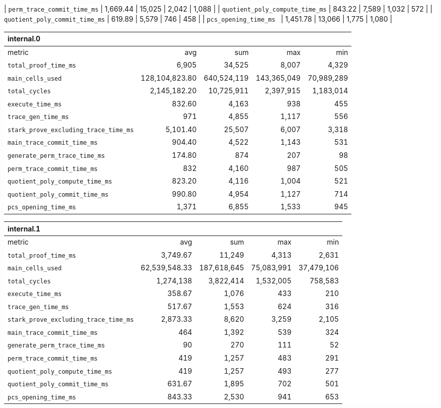 | `perm_trace_commit_time_ms` |  1,669.44 |  15,025 |  2,042 |  1,088 |
| `quotient_poly_compute_time_ms` |  843.22 |  7,589 |  1,032 |  572 |
| `quotient_poly_commit_time_ms` |  619.89 |  5,579 |  746 |  458 |
| `pcs_opening_time_ms ` |  1,451.78 |  13,066 |  1,775 |  1,080 |

| internal.0 |||||
|:---|---:|---:|---:|---:|
|metric|avg|sum|max|min|
| `total_proof_time_ms ` |  6,905 |  34,525 |  8,007 |  4,329 |
| `main_cells_used     ` |  128,104,823.80 |  640,524,119 |  143,365,049 |  70,989,289 |
| `total_cycles        ` |  2,145,182.20 |  10,725,911 |  2,397,915 |  1,183,014 |
| `execute_time_ms     ` |  832.60 |  4,163 |  938 |  455 |
| `trace_gen_time_ms   ` |  971 |  4,855 |  1,117 |  556 |
| `stark_prove_excluding_trace_time_ms` |  5,101.40 |  25,507 |  6,007 |  3,318 |
| `main_trace_commit_time_ms` |  904.40 |  4,522 |  1,143 |  531 |
| `generate_perm_trace_time_ms` |  174.80 |  874 |  207 |  98 |
| `perm_trace_commit_time_ms` |  832 |  4,160 |  987 |  505 |
| `quotient_poly_compute_time_ms` |  823.20 |  4,116 |  1,004 |  521 |
| `quotient_poly_commit_time_ms` |  990.80 |  4,954 |  1,127 |  714 |
| `pcs_opening_time_ms ` |  1,371 |  6,855 |  1,533 |  945 |

| internal.1 |||||
|:---|---:|---:|---:|---:|
|metric|avg|sum|max|min|
| `total_proof_time_ms ` |  3,749.67 |  11,249 |  4,313 |  2,631 |
| `main_cells_used     ` |  62,539,548.33 |  187,618,645 |  75,083,991 |  37,479,106 |
| `total_cycles        ` |  1,274,138 |  3,822,414 |  1,532,005 |  758,583 |
| `execute_time_ms     ` |  358.67 |  1,076 |  433 |  210 |
| `trace_gen_time_ms   ` |  517.67 |  1,553 |  624 |  316 |
| `stark_prove_excluding_trace_time_ms` |  2,873.33 |  8,620 |  3,259 |  2,105 |
| `main_trace_commit_time_ms` |  464 |  1,392 |  539 |  324 |
| `generate_perm_trace_time_ms` |  90 |  270 |  111 |  52 |
| `perm_trace_commit_time_ms` |  419 |  1,257 |  483 |  291 |
| `quotient_poly_compute_time_ms` |  419 |  1,257 |  493 |  277 |
| `quotient_poly_commit_time_ms` |  631.67 |  1,895 |  702 |  501 |
| `pcs_opening_time_ms ` |  843.33 |  2,530 |  941 |  653 |
